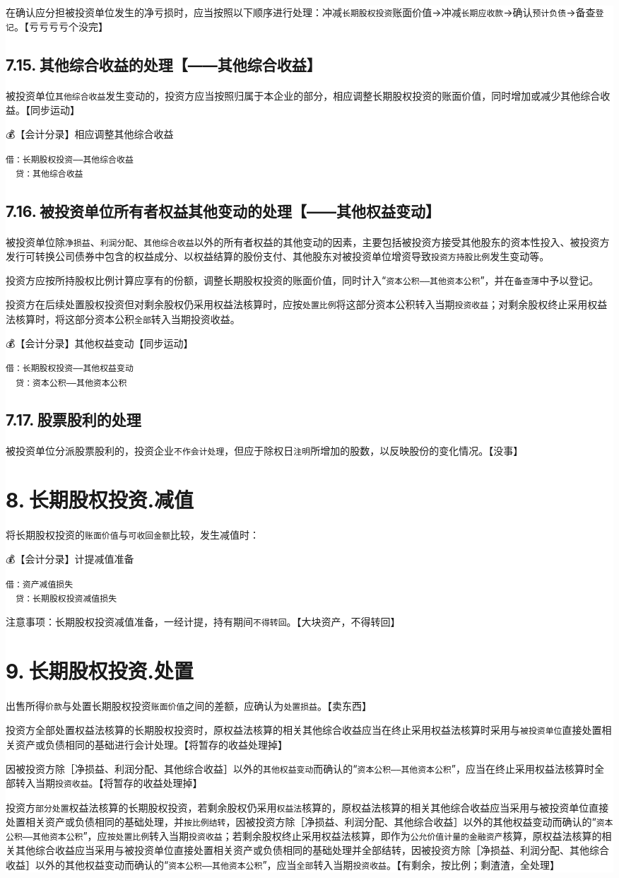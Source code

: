 在确认应分担被投资单位发生的净亏损时，应当按照以下顺序进行处理：冲减`长期股权投资`账面价值-\>冲减`长期应收款`-\>确认`预计负债`-\>备查`登记`。【亏亏亏亏个没完】

## 7.15. 其他综合收益的处理【——其他综合收益】

被投资单位`其他综合收益`发生变动的，投资方应当按照归属于本企业的部分，相应调整长期股权投资的账面价值，同时增加或减少其他综合收益。【同步运动】

:moneybag:【会计分录】相应调整其他综合收益

```
借：长期股权投资——其他综合收益
  贷：其他综合收益
```

## 7.16. 被投资单位所有者权益其他变动的处理【——其他权益变动】

被投资单位除`净损益`、`利润分配`、`其他综合收益`以外的所有者权益的其他变动的因素，主要包括被投资方接受其他股东的资本性投入、被投资方发行可转换公司债券中包含的权益成分、以权益结算的股份支付、其他股东对被投资单位增资导致`投资方持股比例`发生变动等。

投资方应按所持股权比例计算应享有的份额，调整长期股权投资的账面价值，同时计入“`资本公积——其他资本公积`”，并在`备查薄`中予以登记。

投资方在后续处置股权投资但对剩余股权仍采用权益法核算时，应按`处置比例`将这部分资本公积转入当期`投资收益`；对剩余股权终止采用权益法核算时，将这部分资本公积`全部`转入当期投资收益。

:moneybag:【会计分录】其他权益变动【同步运动】

```
借：长期股权投资——其他权益变动
  贷：资本公积——其他资本公积
```

## 7.17. 股票股利的处理

被投资单位分派股票股利的，投资企业`不作会计处理`，但应于除权日`注明`所增加的股数，以反映股份的变化情况。【没事】

# 8. 长期股权投资.减值

将长期股权投资的`账面价值`与`可收回金额`比较，发生减值时：

:moneybag:【会计分录】计提减值准备

```
借：资产减值损失
  贷：长期股权投资减值损失
```

注意事项：长期股权投资减值准备，一经计提，持有期间`不得转回`。【大块资产，不得转回】

# 9. 长期股权投资.处置

出售所得`价款`与处置长期股权投资`账面价值`之间的差额，应确认为`处置损益`。【卖东西】

投资方全部处置权益法核算的长期股权投资时，原权益法核算的相关其他综合收益应当在终止采用权益法核算时采用与`被投资单位`直接处置相关资产或负债相同的基础进行会计处理。【将暂存的收益处理掉】

因被投资方除［净损益、利润分配、其他综合收益］以外的`其他权益变动`而确认的“`资本公积——其他资本公积`”，应当在终止采用权益法核算时全部转入当期`投资收益`。【将暂存的收益处理掉】

投资方`部分处置`权益法核算的长期股权投资，若剩余股权仍采用`权益法`核算的，原权益法核算的相关其他综合收益应当采用与被投资单位直接处置相关资产或负债相同的基础处理，并`按比例结转`，因被投资方除［净损益、利润分配、其他综合收益］以外的其他权益变动而确认的“`资本公积——其他资本公积`”，应`按处置比例`转入当期`投资收益`；若剩余股权终止采用权益法核算，即作为`公允价值计量的金融资产`核算，原权益法核算的相关其他综合收益应当采用与被投资单位直接处置相关资产或负债相同的基础处理并全部结转，因被投资方除［净损益、利润分配、其他综合收益］以外的其他权益变动而确认的“`资本公积——其他资本公积`”，应当`全部`转入当期`投资收益`。【有剩余，按比例；剩渣渣，全处理】
